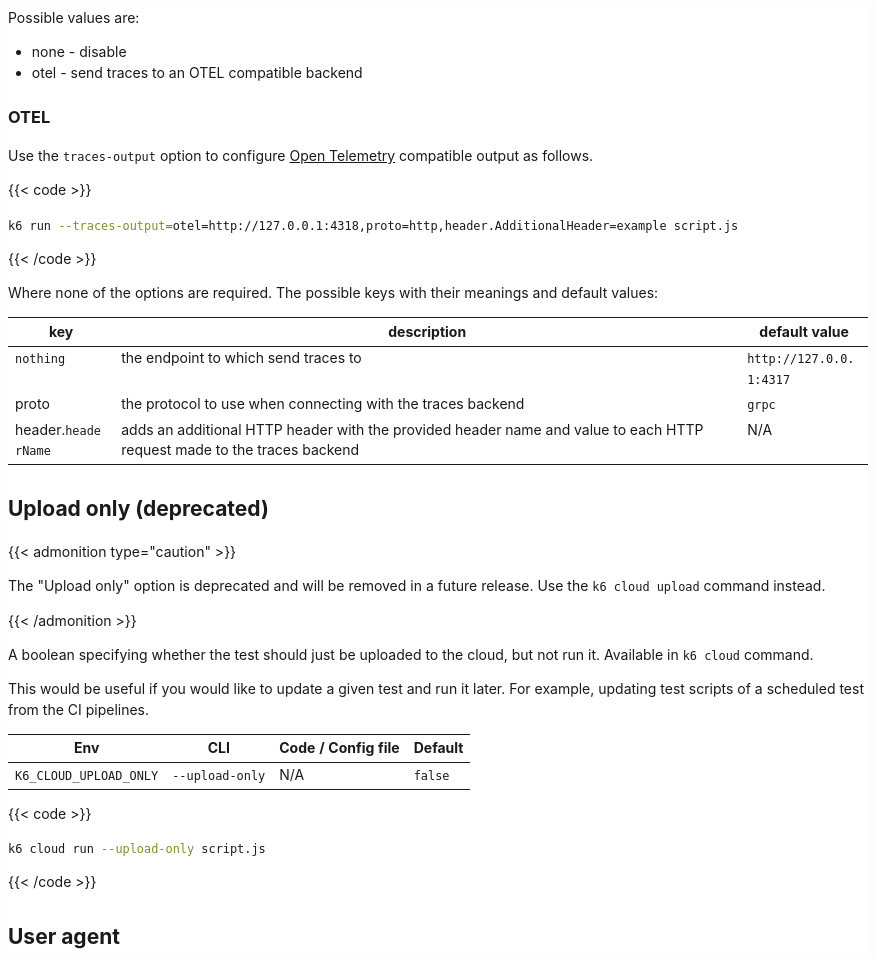 Possible values are:

- none - disable
- otel - send traces to an OTEL compatible backend

### OTEL

Use the `traces-output` option to configure [Open Telemetry](https://opentelemetry.io/) compatible output as follows.

{{< code >}}

```bash
k6 run --traces-output=otel=http://127.0.0.1:4318,proto=http,header.AdditionalHeader=example script.js
```

{{< /code >}}

Where none of the options are required.
The possible keys with their meanings and default values:

| key                 | description                                                                                                            | default value           |
| ------------------- | ---------------------------------------------------------------------------------------------------------------------- | ----------------------- |
| `nothing`           | the endpoint to which send traces to                                                                                   | `http://127.0.0.1:4317` |
| proto               | the protocol to use when connecting with the traces backend                                                            | `grpc`                  |
| header.`headerName` | adds an additional HTTP header with the provided header name and value to each HTTP request made to the traces backend | N/A                     |

## Upload only (deprecated)

{{< admonition type="caution" >}}

The "Upload only" option is deprecated and will be removed in a future release. Use the `k6 cloud upload` command instead.

{{< /admonition >}}

A boolean specifying whether the test should just be uploaded to the cloud, but not run it. Available in `k6 cloud` command.

This would be useful if you would like to update a given test and run it later. For example, updating test scripts of a scheduled test from the CI pipelines.

| Env                    | CLI             | Code / Config file | Default |
| ---------------------- | --------------- | ------------------ | ------- |
| `K6_CLOUD_UPLOAD_ONLY` | `--upload-only` | N/A                | `false` |

{{< code >}}

```bash
k6 cloud run --upload-only script.js
```

{{< /code >}}

## User agent

